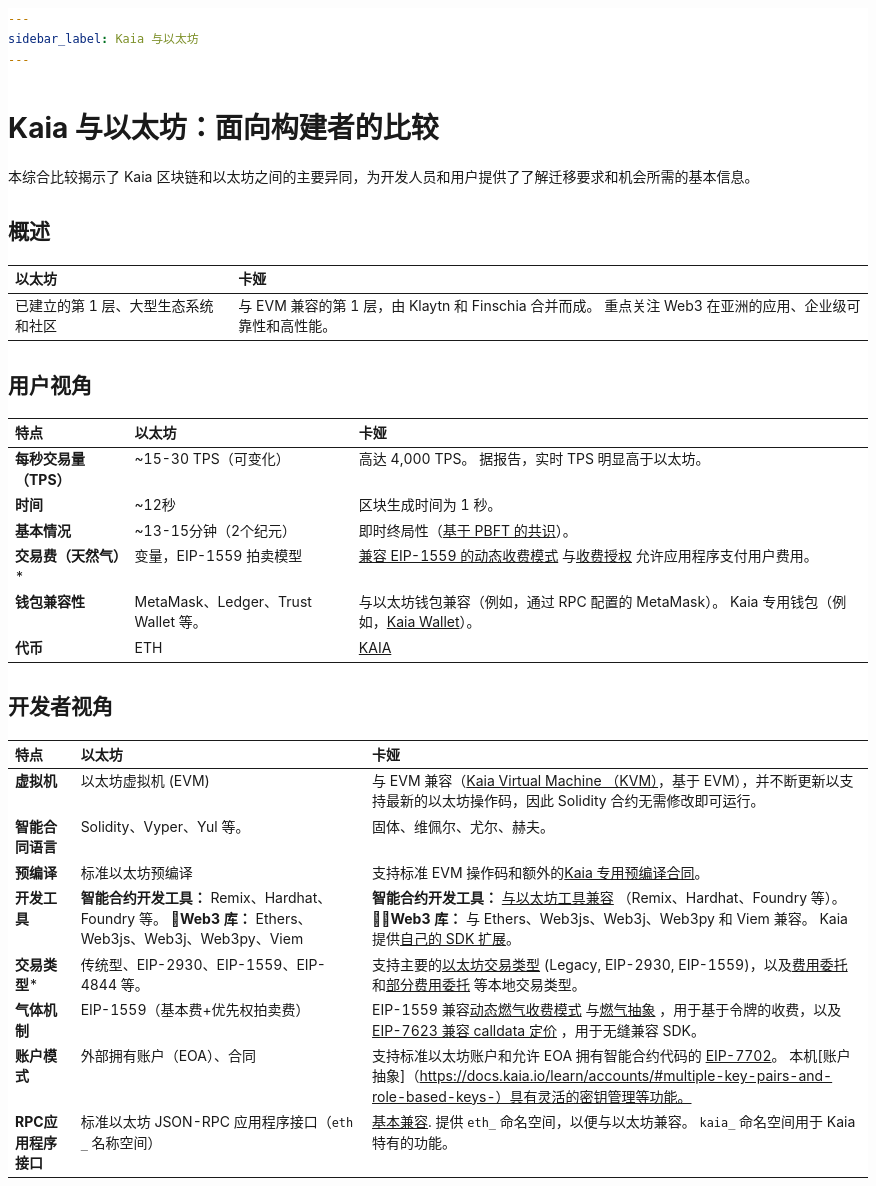 ```yaml
---
sidebar_label: Kaia 与以太坊
---
```


# Kaia 与以太坊：面向构建者的比较

本综合比较揭示了 Kaia 区块链和以太坊之间的主要异同，为开发人员和用户提供了了解迁移要求和机会所需的基本信息。

## 概述

| 以太坊                 | 卡娅                                                                    |
| :------------------ | :-------------------------------------------------------------------- |
| 已建立的第 1 层、大型生态系统和社区 | 与 EVM 兼容的第 1 层，由 Klaytn 和 Finschia 合并而成。 重点关注 Web3 在亚洲的应用、企业级可靠性和高性能。 |

## 用户视角

| 特点             | 以太坊                               | 卡娅                                                                                                                                                                |
| :------------- | :-------------------------------- | :---------------------------------------------------------------------------------------------------------------------------------------------------------------- |
| **每秒交易量（TPS）** | \~15-30 TPS（可变化） | 高达 4,000 TPS。 据报告，实时 TPS 明显高于以太坊。                                                                                                                                 |
| **时间**         | ~12秒              | 区块生成时间为 1 秒。                                                                                                                                                      |
| **基本情况**       | ~13-15分钟（2个纪元）    | 即时终局性（[基于 PBFT 的共识](https://docs.kaia.io/learn/consensus-mechanism/#consensus-mechanism-in-kaia-)）。                                                               |
| **交易费（天然气）**\* | 变量，EIP-1559 拍卖模型                  | [兼容 EIP-1559 的动态收费模式](https://github.com/kaiachain/kips/blob/main/KIPs/kip-162.md) 与[收费授权](https://docs.kaia.io/build/transactions/fee-delegation/) 允许应用程序支付用户费用。 |
| **钱包兼容性**      | MetaMask、Ledger、Trust Wallet 等。   | 与以太坊钱包兼容（例如，通过 RPC 配置的 MetaMask）。 Kaia 专用钱包（例如，[Kaia Wallet](https://docs.kaia.io/build/tools/wallets/kaia-wallet/)）。                                             |
| **代币**         | ETH                               | [KAIA](https://docs.kaia.io/learn/token-economics/kaia-native-token/)                                                                                             |

## 开发者视角

| 特点            | 以太坊                                                                                 | 卡娅                                                                                                                                                                                                                                                                                                    |
| :------------ | :---------------------------------------------------------------------------------- | :---------------------------------------------------------------------------------------------------------------------------------------------------------------------------------------------------------------------------------------------------------------------------------------------------- |
| **虚拟机**       | 以太坊虚拟机 (EVM)                                                     | 与 EVM 兼容（[Kaia Virtual Machine （KVM）](https://docs.kaia.io/learn/smart-contracts/#kaia-virtual-machine-kvm-powering-smart-contracts-)，基于 EVM），并不断更新以支持最新的以太坊操作码，因此 Solidity 合约无需修改即可运行。                                                                                                               |
| **智能合同语言**    | Solidity、Vyper、Yul 等。                                                               | 固体、维佩尔、尤尔、赫夫。                                                                                                                                                                                                                                                                                         |
| **预编译**       | 标准以太坊预编译                                                                            | 支持标准 EVM 操作码和额外的[Kaia 专用预编译合同](https://docs.kaia.io/learn/smart-contracts/precompiled-contracts/)。                                                                                                                                                                                                    |
| **开发工具**      | **智能合约开发工具：** Remix、Hardhat、Foundry 等。 **Web3 库：** Ethers、Web3js、Web3j、Web3py、Viem | **智能合约开发工具：** [与以太坊工具兼容](https://docs.kaia.io/build/smart-contracts/ide-and-tools/) （Remix、Hardhat、Foundry 等）。 **Web3 库：** 与 Ethers、Web3js、Web3j、Web3py 和 Viem 兼容。 Kaia 提供[自己的 SDK 扩展](https://docs.kaia.io/references/sdk/)。                                                                       |
| **交易类型**\*    | 传统型、EIP-2930、EIP-1559、EIP-4844 等。                                                   | 支持主要的[以太坊交易类型](https://docs.kaia.io/build/transactions/ethereum/) (Legacy, EIP-2930, EIP-1559)，以及[费用委托](https://docs.kaia.io/build/transactions/fee-delegation/) 和[部分费用委托](https://docs.kaia.io/build/transactions/partial-fee-delegation/) 等本地交易类型。                               |
| **气体机制**      | EIP-1559（基本费+优先权拍卖费）                                                                | EIP-1559 兼容[动态燃气收费模式](https://docs.kaia.io/learn/transaction-fees/#effective-gas-price-) 与[燃气抽象](https://github.com/kaiachain/kaia/releases/tag/v2.0.0) ，用于基于令牌的收费，以及[EIP-7623 兼容 calldata 定价](https://kips.kaia.io/KIPs/kip-223) ，用于无缝兼容 SDK。                                                        |
| **账户模式**      | 外部拥有账户（EOA）、合同                                                                      | 支持标准以太坊账户和允许 EOA 拥有智能合约代码的 [EIP-7702](https://github.com/kaiachain/kaia/releases/tag/v2.0.0)。 本机[账户抽象]（https://docs.kaia.io/learn/accounts/#multiple-key-pairs-and-role-based-keys-）具有灵活的密钥管理等功能。 |
| **RPC应用程序接口** | 标准以太坊 JSON-RPC 应用程序接口（`eth_` 名称空间）                                                  | [基本兼容](https://docs.kaia.io/references/public-en/). 提供 `eth_` 命名空间，以便与以太坊兼容。 `kaia_` 命名空间用于 Kaia 特有的功能。                                                                                                                                                                               |